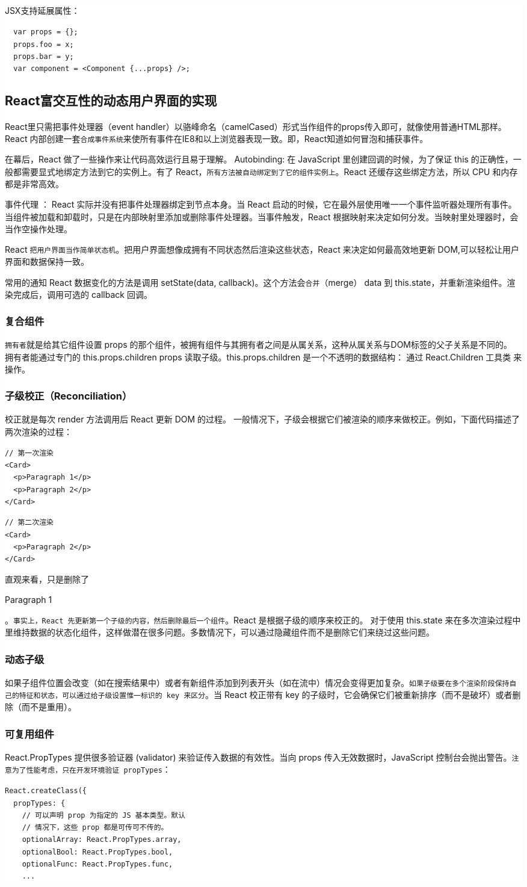JSX支持延展属性：
```
  var props = {};
  props.foo = x;
  props.bar = y;
  var component = <Component {...props} />;
```

## React富交互性的动态用户界面的实现
React里只需把事件处理器（event handler）以骆峰命名（camelCased）形式当作组件的props传入即可，就像使用普通HTML那样。React 内部创建一套`合成事件系统`来使所有事件在IE8和以上浏览器表现一致。即，React知道如何冒泡和捕获事件。

在幕后，React 做了一些操作来让代码高效运行且易于理解。
Autobinding: 在 JavaScript 里创建回调的时候，为了保证 this 的正确性，一般都需要显式地绑定方法到它的实例上。有了 React，`所有方法被自动绑定到了它的组件实例上`。React 还缓存这些绑定方法，所以 CPU 和内存都是非常高效。

事件代理 ： React 实际并没有把事件处理器绑定到节点本身。当 React 启动的时候，它在最外层使用唯一一个事件监听器处理所有事件。当组件被加载和卸载时，只是在内部映射里添加或删除事件处理器。当事件触发，React 根据映射来决定如何分发。当映射里处理器时，会当作空操作处理。

React `把用户界面当作简单状态机`。把用户界面想像成拥有不同状态然后渲染这些状态，React 来决定如何最高效地更新 DOM,可以轻松让用户界面和数据保持一致。

常用的通知 React 数据变化的方法是调用 setState(data, callback)。这个方法会`合并`（merge） data 到 this.state，并重新渲染组件。渲染完成后，调用可选的 callback 回调。

### 复合组件
`拥有者`就是给其它组件设置 props 的那个组件，被拥有组件与其拥有者之间是从属关系，这种从属关系与DOM标签的父子关系是不同的。
拥有者能通过专门的 this.props.children props 读取子级。this.props.children 是一个不透明的数据结构： 通过 React.Children 工具类 来操作。

### 子级校正（Reconciliation）
校正就是每次 render 方法调用后 React 更新 DOM 的过程。 一般情况下，子级会根据它们被渲染的顺序来做校正。例如，下面代码描述了两次渲染的过程：
```
// 第一次渲染
<Card>
  <p>Paragraph 1</p>
  <p>Paragraph 2</p>
</Card>
```
```
// 第二次渲染
<Card>
  <p>Paragraph 2</p>
</Card>
```
直观来看，只是删除了<p>Paragraph 1</p>。`事实上，React 先更新第一个子级的内容，然后删除最后一个组件`。React 是根据子级的顺序来校正的。
对于使用 this.state 来在多次渲染过程中里维持数据的状态化组件，这样做潜在很多问题。多数情况下，可以通过隐藏组件而不是删除它们来绕过这些问题。

### 动态子级
如果子组件位置会改变（如在搜索结果中）或者有新组件添加到列表开头（如在流中）情况会变得更加复杂。`如果子级要在多个渲染阶段保持自己的特征和状态，可以通过给子级设置惟一标识的 key 来区分`。当 React 校正带有 key 的子级时，它会确保它们被重新排序（而不是破坏）或者删除（而不是重用）。

### 可复用组件
React.PropTypes 提供很多验证器 (validator) 来验证传入数据的有效性。当向 props 传入无效数据时，JavaScript 控制台会抛出警告。`注意为了性能考虑，只在开发环境验证 propTypes`：
```
React.createClass({
  propTypes: {
    // 可以声明 prop 为指定的 JS 基本类型。默认
    // 情况下，这些 prop 都是可传可不传的。
    optionalArray: React.PropTypes.array,
    optionalBool: React.PropTypes.bool,
    optionalFunc: React.PropTypes.func,
    ...
```
